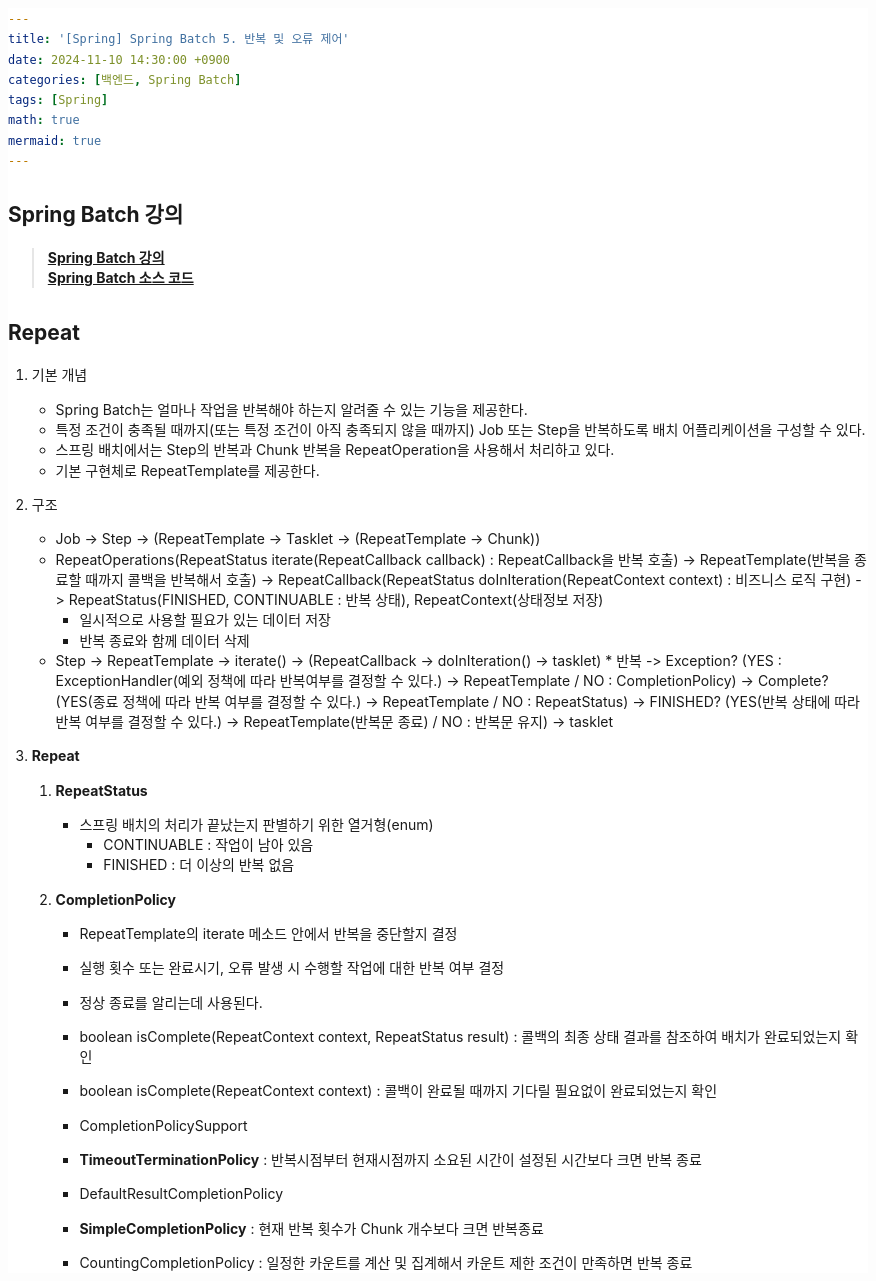 ```yaml
---
title: '[Spring] Spring Batch 5. 반복 및 오류 제어'
date: 2024-11-10 14:30:00 +0900
categories: [백엔드, Spring Batch]
tags: [Spring]
math: true
mermaid: true
---
```


## Spring Batch 강의
> [**Spring Batch 강의**](https://www.inflearn.com/course/스프링-배치/dashboard)<br/>
> [**Spring Batch 소스 코드**](https://github.com/onjsdnjs/spring-batch-lecture)

## Repeat
1. 기본 개념
    - Spring Batch는 얼마나 작업을 반복해야 하는지 알려줄 수 있는 기능을 제공한다.
    - 특정 조건이 충족될 때까지(또는 특정 조건이 아직 충족되지 않을 때까지) Job 또는 Step을 반복하도록 배치 어플리케이션을 구성할 수 있다.
    - 스프링 배치에서는 Step의 반복과 Chunk 반복을 RepeatOperation을 사용해서 처리하고 있다.
    - 기본 구현체로 RepeatTemplate를 제공한다.

2. 구조
    - Job -> Step -> (RepeatTemplate -> Tasklet -> (RepeatTemplate -> Chunk))
    - RepeatOperations(RepeatStatus iterate(RepeatCallback callback) : RepeatCallback을 반복 호출) -> RepeatTemplate(반복을 종료할 때까지 콜백을 반복해서 호출) -> RepeatCallback(RepeatStatus doInIteration(RepeatContext context) : 비즈니스 로직 구현) -> RepeatStatus(FINISHED, CONTINUABLE : 반복 상태), RepeatContext(상태정보 저장)
        - 일시적으로 사용할 필요가 있는 데이터 저장
        - 반복 종료와 함께 데이터 삭제
    - Step -> RepeatTemplate -> iterate() -> (RepeatCallback -> doInIteration() -> tasklet) * 반복 -> Exception? (YES : ExceptionHandler(예외 정책에 따라 반복여부를 결정할 수 있다.) -> RepeatTemplate / NO : CompletionPolicy) -> Complete? (YES(종료 정책에 따라 반복 여부를 결정할 수 있다.) -> RepeatTemplate / NO : RepeatStatus) -> FINISHED? (YES(반복 상태에 따라 반복 여부를 결정할 수 있다.) -> RepeatTemplate(반복문 종료) / NO : 반복문 유지) -> tasklet

3. **Repeat**
    1. **RepeatStatus**
        - 스프링 배치의 처리가 끝났는지 판별하기 위한 열거형(enum)
            - CONTINUABLE : 작업이 남아 있음
            - FINISHED : 더 이상의 반복 없음
    
    2. **CompletionPolicy**
        - RepeatTemplate의 iterate 메소드 안에서 반복을 중단할지 결정
        - 실행 횟수 또는 완료시기, 오류 발생 시 수행할 작업에 대한 반복 여부 결정
        - 정상 종료를 알리는데 사용된다.<br/>

        - boolean isComplete(RepeatContext context, RepeatStatus result) : 콜백의 최종 상태 결과를 참조하여 배치가 완료되었는지 확인
        - boolean isComplete(RepeatContext context) : 콜백이 완료될 때까지 기다릴 필요없이 완료되었는지 확인<br/>
        
        - CompletionPolicySupport
        - **TimeoutTerminationPolicy** : 반복시점부터 현재시점까지 소요된 시간이 설정된 시간보다 크면 반복 종료
        - DefaultResultCompletionPolicy
        - **SimpleCompletionPolicy** : 현재 반복 횟수가 Chunk 개수보다 크면 반복종료
        - CountingCompletionPolicy : 일정한 카운트를 계산 및 집계해서 카운트 제한 조건이 만족하면 반복 종료
    